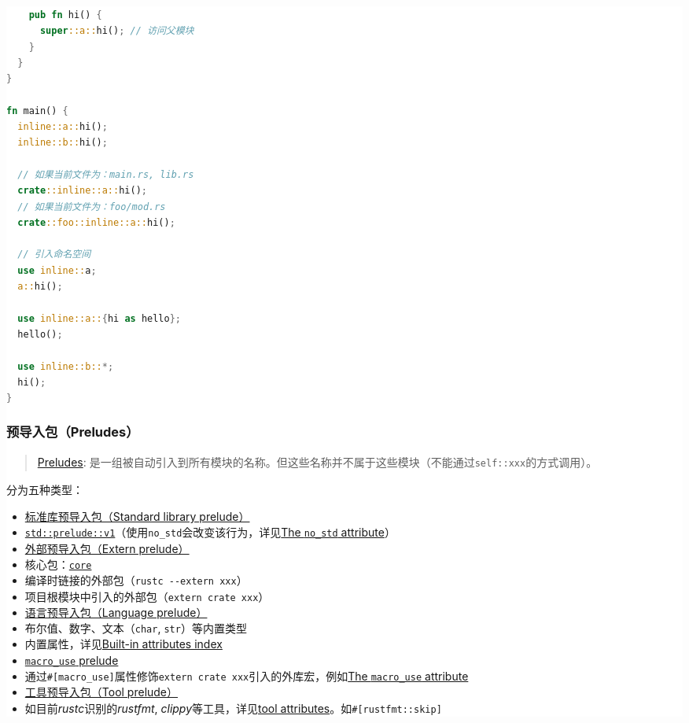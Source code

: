 ```rust
    pub fn hi() {
      super::a::hi(); // 访问父模块
    }
  }
}

fn main() {
  inline::a::hi();
  inline::b::hi();

  // 如果当前文件为：main.rs, lib.rs
  crate::inline::a::hi();
  // 如果当前文件为：foo/mod.rs
  crate::foo::inline::a::hi();

  // 引入命名空间
  use inline::a;
  a::hi();

  use inline::a::{hi as hello};
  hello();

  use inline::b::*;
  hi();
}
```

### 预导入包（Preludes）

> [Preludes](http://localhost/rust/reference/names/preludes.html#extern-prelude): 是一组被自动引入到所有模块的名称。但这些名称并不属于这些模块（不能通过`self::xxx`的方式调用）。

分为五种类型：

-   [标准库预导入包（Standard library prelude）](http://localhost/rust/reference/names/preludes.html#standard-library-prelude)
  - [`std::prelude::v1`](http://localhost/rust/std/prelude/index.html)（使用`no_std`会改变该行为，详见[The `no_std` attribute](http://localhost/rust/reference/names/preludes.html#the-no_std-attribute)）
-   [外部预导入包（Extern prelude）](http://localhost/rust/reference/names/preludes.html#extern-prelude)
  - 核心包：[`core`](http://localhost/rust/core/index.html)
  - 编译时链接的外部包（`rustc --extern xxx`）
  - 项目根模块中引入的外部包（`extern crate xxx`）
-  [语言预导入包（Language prelude）](http://localhost/rust/reference/names/preludes.html#language-prelude)
  - 布尔值、数字、文本（`char`, `str`）等内置类型
  - 内置属性，详见[Built-in attributes index](http://localhost/rust/reference/attributes.html#built-in-attributes-index)
-   [`macro_use` prelude](http://localhost/rust/reference/names/preludes.html#macro_use-prelude)
  - 通过`#[macro_use]`属性修饰`extern crate xxx`引入的外库宏，例如[The `macro_use` attribute](http://localhost/rust/reference/macros-by-example.html#the-macro_use-attribute)
-   [工具预导入包（Tool prelude）](http://localhost/rust/reference/names/preludes.html#tool-prelude)
  - 如目前*rustc*识别的*rustfmt*, *clippy*等工具，详见[tool attributes](http://localhost/rust/reference/attributes.html#tool-attributes)。如`#[rustfmt::skip]`
